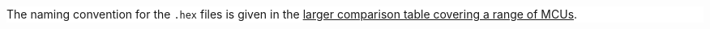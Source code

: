The naming convention for the `.hex` files is given in the [larger comparison table covering a range of MCUs](https://github.com/stefanrueger/urboot/blob/main/docs/comparison.md).
